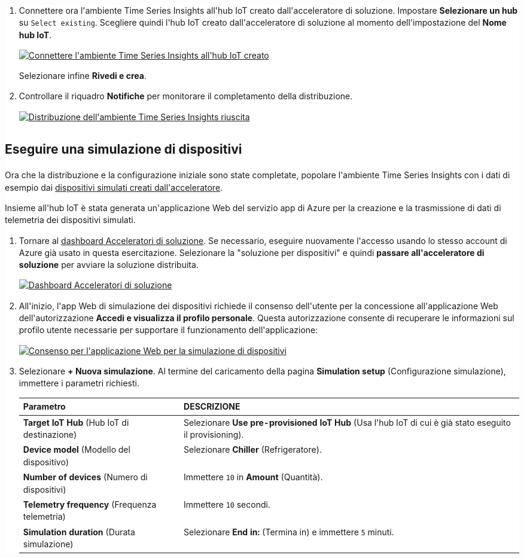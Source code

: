 1. Connettere ora l'ambiente Time Series Insights all'hub IoT creato dall'acceleratore di soluzione. Impostare **Selezionare un hub** su `Select existing`. Scegliere quindi l'hub IoT creato dall'acceleratore di soluzione al momento dell'impostazione del **Nome hub IoT**.

   [![Connettere l'ambiente Time Series Insights all'hub IoT creato](media/tutorial-create-populate-tsi-environment/tsi-create-resource-iot-hub.png)](media/tutorial-create-populate-tsi-environment/tsi-create-resource-iot-hub.png#lightbox)

   Selezionare infine **Rivedi e crea**.

1. Controllare il riquadro **Notifiche** per monitorare il completamento della distribuzione. 

   [![Distribuzione dell'ambiente Time Series Insights riuscita](media/tutorial-create-populate-tsi-environment/create-resource-tsi-deployment-succeeded.png)](media/tutorial-create-populate-tsi-environment/create-resource-tsi-deployment-succeeded.png#lightbox)

## <a name="run-device-simulation"></a>Eseguire una simulazione di dispositivi

Ora che la distribuzione e la configurazione iniziale sono state completate, popolare l'ambiente Time Series Insights con i dati di esempio dai [dispositivi simulati creati dall'acceleratore](#create-a-device-simulation).

Insieme all'hub IoT è stata generata un'applicazione Web del servizio app di Azure per la creazione e la trasmissione di dati di telemetria dei dispositivi simulati.

1. Tornare al [dashboard Acceleratori di soluzione](https://www.azureiotsolutions.com/Accelerators#dashboard). Se necessario, eseguire nuovamente l'accesso usando lo stesso account di Azure già usato in questa esercitazione. Selezionare la "soluzione per dispositivi" e quindi **passare all'acceleratore di soluzione** per avviare la soluzione distribuita.

   [![Dashboard Acceleratori di soluzione](media/tutorial-create-populate-tsi-environment/iot-solution-accelerator-ready.png)](media/tutorial-create-populate-tsi-environment/iot-solution-accelerator-ready.png#lightbox)

1. All'inizio, l'app Web di simulazione dei dispositivi richiede il consenso dell'utente per la concessione all'applicazione Web dell'autorizzazione **Accedi e visualizza il profilo personale**. Questa autorizzazione consente di recuperare le informazioni sul profilo utente necessarie per supportare il funzionamento dell'applicazione:

   [![Consenso per l'applicazione Web per la simulazione di dispositivi](media/tutorial-create-populate-tsi-environment/sawa-signin-consent.png)](media/tutorial-create-populate-tsi-environment/sawa-signin-consent.png#lightbox)

1. Selezionare **+ Nuova simulazione**. Al termine del caricamento della pagina **Simulation setup** (Configurazione simulazione), immettere i parametri richiesti.

   Parametro|DESCRIZIONE
   ---|---
   **Target IoT Hub** (Hub IoT di destinazione) | Selezionare **Use pre-provisioned IoT Hub** (Usa l'hub IoT di cui è già stato eseguito il provisioning).
   **Device model** (Modello del dispositivo) | Selezionare **Chiller** (Refrigeratore).
   **Number of devices** (Numero di dispositivi)  | Immettere `10` in **Amount** (Quantità).
   **Telemetry frequency** (Frequenza telemetria) | Immettere `10` secondi.
   **Simulation duration** (Durata simulazione) | Selezionare **End in:** (Termina in) e immettere `5` minuti.
